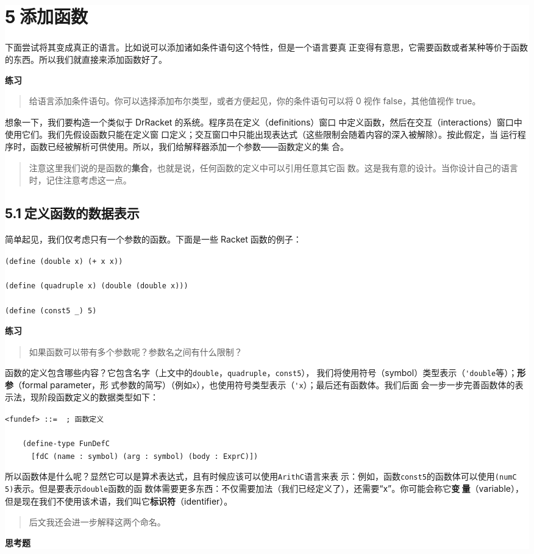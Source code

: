 # 5 添加函数

下面尝试将其变成真正的语言。比如说可以添加诸如条件语句这个特性，但是一个语言要真
正变得有意思，它需要函数或者某种等价于函数的东西。所以我们就直接来添加函数好了。

**练习**

> 给语言添加条件语句。你可以选择添加布尔类型，或者方便起见，你的条件语句可以将 0
> 视作 false，其他值视作 true。

想象一下，我们要构造一个类似于 DrRacket 的系统。程序员在定义（definitions）窗口
中定义函数，然后在交互（interactions）窗口中使用它们。我们先假设函数只能在定义窗
口定义；交互窗口中只能出现表达式（这些限制会随着内容的深入被解除）。按此假定，当
运行程序时，函数已经被解析可供使用。所以，我们给解释器添加一个参数——函数定义的集
合。

> 注意这里我们说的是函数的**集合**，也就是说，任何函数的定义中可以引用任意其它函
> 数。这是我有意的设计。当你设计自己的语言时，记住注意考虑这一点。

## 5.1 定义函数的数据表示

简单起见，我们仅考虑只有一个参数的函数。下面是一些 Racket 函数的例子：

```racket
(define (double x) (+ x x))

(define (quadruple x) (double (double x)))

(define (const5 _) 5)
```

**练习**

> 如果函数可以带有多个参数呢？参数名之间有什么限制？

函数的定义包含哪些内容？它包含名字（上文中的`double`，`quadruple`，`const5`），
我们将使用符号（symbol）类型表示（`'double`等）；**形参**（formal parameter，形
式参数的简写）（例如`x`），也使用符号类型表示（`'x`）；最后还有函数体。我们后面
会一步一步完善函数体的表示法，现阶段函数定义的数据类型如下：

```racket
<fundef> ::=  ; 函数定义

    (define-type FunDefC
      [fdC (name : symbol) (arg : symbol) (body : ExprC)])
```

所以函数体是什么呢？显然它可以是算术表达式，且有时候应该可以使用`ArithC`语言来表
示：例如，函数`const5`的函数体可以使用`(numC 5)`表示。但是要表示`double`函数的函
数体需要更多东西：不仅需要加法（我们已经定义了），还需要“x”。你可能会称它**变
量**（variable），但是现在我们不使用该术语，我们叫它**标识符**（identifier）。

> 后文我还会进一步解释这两个命名。

**思考题**
